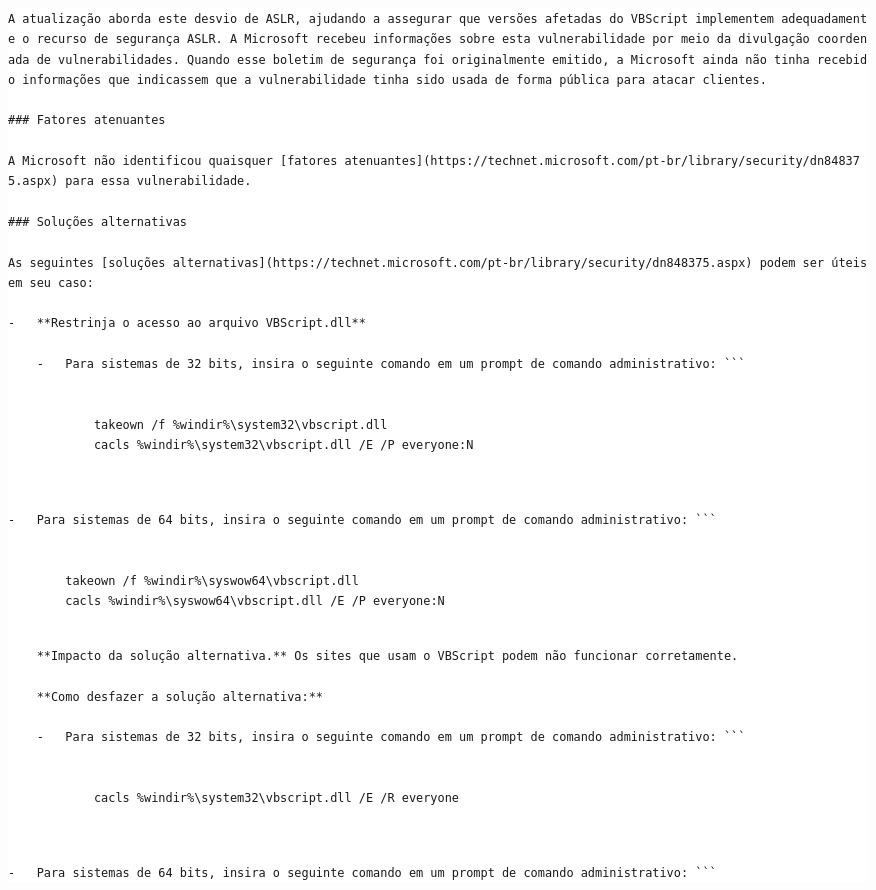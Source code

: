 ```
A atualização aborda este desvio de ASLR, ajudando a assegurar que versões afetadas do VBScript implementem adequadamente o recurso de segurança ASLR. A Microsoft recebeu informações sobre esta vulnerabilidade por meio da divulgação coordenada de vulnerabilidades. Quando esse boletim de segurança foi originalmente emitido, a Microsoft ainda não tinha recebido informações que indicassem que a vulnerabilidade tinha sido usada de forma pública para atacar clientes.
  
### Fatores atenuantes
  
A Microsoft não identificou quaisquer [fatores atenuantes](https://technet.microsoft.com/pt-br/library/security/dn848375.aspx) para essa vulnerabilidade.
  
### Soluções alternativas
  
As seguintes [soluções alternativas](https://technet.microsoft.com/pt-br/library/security/dn848375.aspx) podem ser úteis em seu caso:
  
-   **Restrinja o acesso ao arquivo VBScript.dll**
  
    -   Para sistemas de 32 bits, insira o seguinte comando em um prompt de comando administrativo: ```

  
            takeown /f %windir%\system32\vbscript.dll   
            cacls %windir%\system32\vbscript.dll /E /P everyone:N
  
          
```
  
    -   Para sistemas de 64 bits, insira o seguinte comando em um prompt de comando administrativo: ```

  
            takeown /f %windir%\syswow64\vbscript.dll   
            cacls %windir%\syswow64\vbscript.dll /E /P everyone:N
  
          
```
  
    **Impacto da solução alternativa.** Os sites que usam o VBScript podem não funcionar corretamente.
  
    **Como desfazer a solução alternativa:**
  
    -   Para sistemas de 32 bits, insira o seguinte comando em um prompt de comando administrativo: ```

  
            cacls %windir%\system32\vbscript.dll /E /R everyone
  
          
```
  
    -   Para sistemas de 64 bits, insira o seguinte comando em um prompt de comando administrativo: ```

  